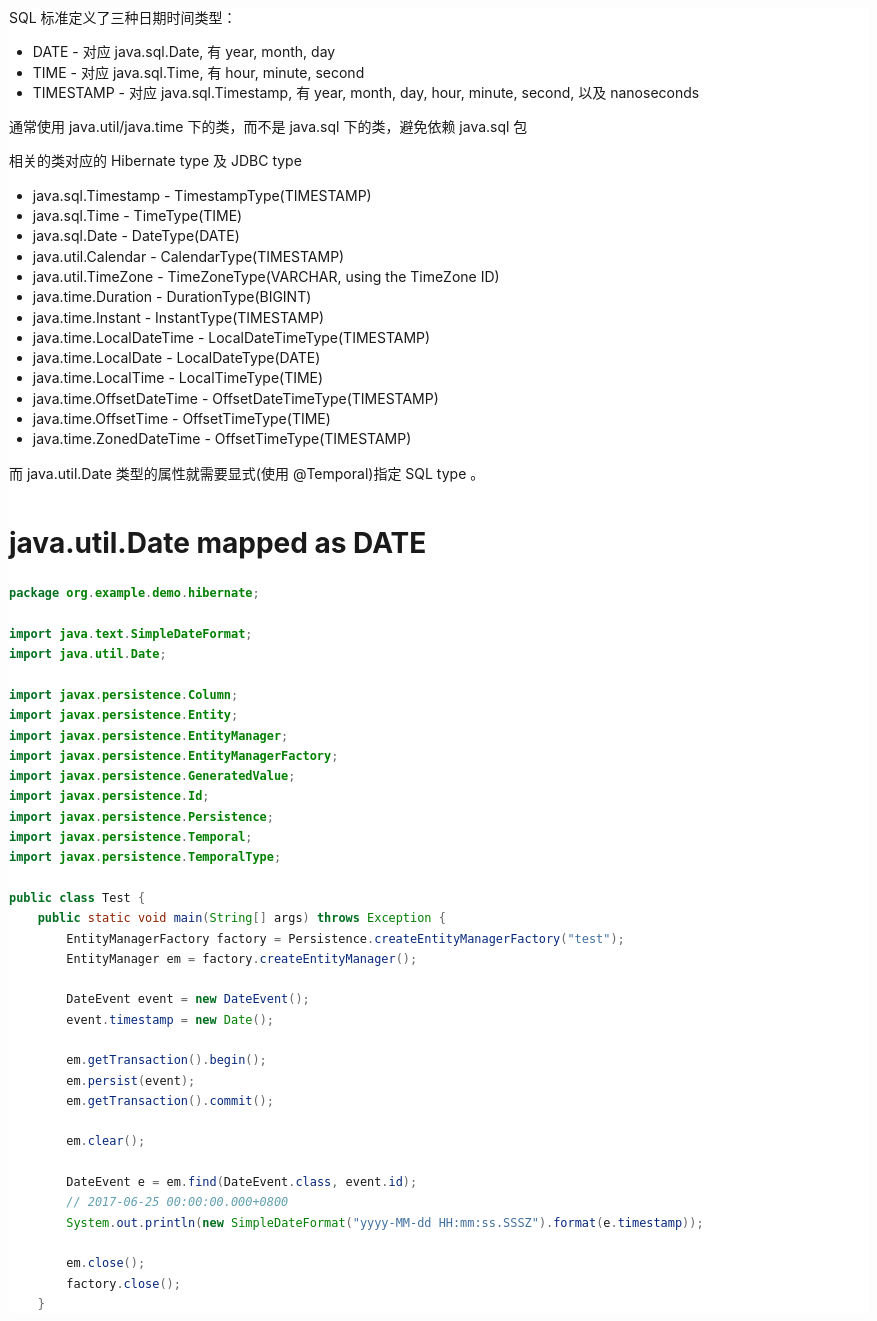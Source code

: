 SQL 标准定义了三种日期时间类型：
- DATE - 对应 java.sql.Date, 有 year, month, day
- TIME - 对应 java.sql.Time, 有 hour, minute, second
- TIMESTAMP - 对应 java.sql.Timestamp, 有 year, month, day, hour, minute, second, 以及 nanoseconds


通常使用 java.util/java.time 下的类，而不是 java.sql 下的类，避免依赖 java.sql 包


相关的类对应的 Hibernate type 及 JDBC type
- java.sql.Timestamp - TimestampType(TIMESTAMP)
- java.sql.Time - TimeType(TIME)
- java.sql.Date - DateType(DATE)
- java.util.Calendar - CalendarType(TIMESTAMP)
- java.util.TimeZone - TimeZoneType(VARCHAR, using the TimeZone ID)
- java.time.Duration - DurationType(BIGINT)
- java.time.Instant - InstantType(TIMESTAMP)
- java.time.LocalDateTime - LocalDateTimeType(TIMESTAMP)
- java.time.LocalDate - LocalDateType(DATE)
- java.time.LocalTime - LocalTimeType(TIME)
- java.time.OffsetDateTime - OffsetDateTimeType(TIMESTAMP)
- java.time.OffsetTime - OffsetTimeType(TIME)
- java.time.ZonedDateTime - OffsetTimeType(TIMESTAMP)


而 java.util.Date 类型的属性就需要显式(使用 @Temporal)指定 SQL type 。


# java.util.Date mapped as DATE
```java
package org.example.demo.hibernate;

import java.text.SimpleDateFormat;
import java.util.Date;

import javax.persistence.Column;
import javax.persistence.Entity;
import javax.persistence.EntityManager;
import javax.persistence.EntityManagerFactory;
import javax.persistence.GeneratedValue;
import javax.persistence.Id;
import javax.persistence.Persistence;
import javax.persistence.Temporal;
import javax.persistence.TemporalType;

public class Test {
    public static void main(String[] args) throws Exception {
        EntityManagerFactory factory = Persistence.createEntityManagerFactory("test");
        EntityManager em = factory.createEntityManager();

        DateEvent event = new DateEvent();
        event.timestamp = new Date();

        em.getTransaction().begin();
        em.persist(event);
        em.getTransaction().commit();

        em.clear();

        DateEvent e = em.find(DateEvent.class, event.id);
        // 2017-06-25 00:00:00.000+0800
        System.out.println(new SimpleDateFormat("yyyy-MM-dd HH:mm:ss.SSSZ").format(e.timestamp));

        em.close();
        factory.close();
    }
```